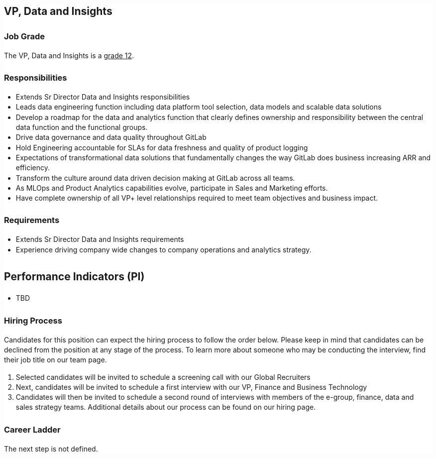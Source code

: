 ## VP, Data and Insights

### Job Grade

The VP, Data and Insights is a [grade 12](/handbook/total-rewards/compensation/compensation-calculator/#gitlab-job-grades).

### Responsibilities

- Extends Sr Director Data and Insights responsibilities
- Leads data engineering function including data platform tool selection, data models and scalable data solutions
- Develop a roadmap for the data and analytics function that clearly defines ownership and responsibility between the central data function and the functional groups.
- Drive data governance and data quality throughout GitLab
- Hold Engineering accountable for SLAs for data freshness and quality of product logging
- Expectations of transformational data solutions that fundamentally changes the way GitLab does business increasing ARR and efficiency.
- Transform the culture around data driven decision making at GitLab across all teams.
- As MLOps and Product Analytics capabilities evolve, participate in Sales and Marketing efforts.
- Have complete ownership of all VP+ level relationships required to meet team objectives and business impact.

### Requirements

- Extends Sr Director Data and Insights requirements
- Experience driving company wide changes to company operations and analytics strategy.

## Performance Indicators (PI)

- TBD

### Hiring Process

Candidates for this position can expect the hiring process to follow the order below. Please keep in mind that candidates can be declined from the position at any stage of the process. To learn more about someone who may be conducting the interview, find their job title on our team page.

1. Selected candidates will be invited to schedule a screening call with our Global Recruiters
1. Next, candidates will be invited to schedule a first interview with our VP, Finance and Business Technology
1. Candidates will then be invited to schedule a second round of interviews with members of the e-group, finance, data and sales strategy teams.
Additional details about our process can be found on our hiring page.

### Career Ladder

The next step is not defined.
